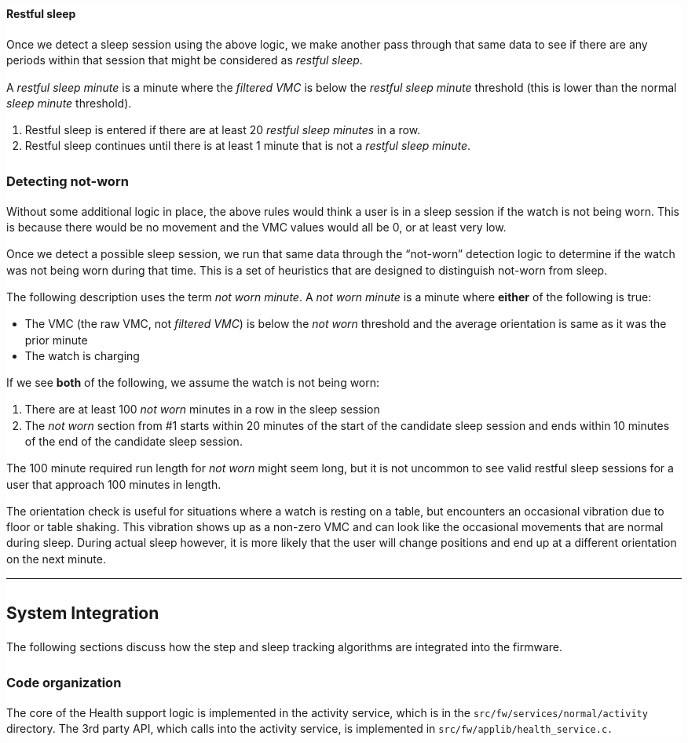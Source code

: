 #### Restful sleep

Once we detect a sleep session using the above logic, we make another pass through that same data to see if there are any periods within that session that might be considered as _restful sleep_. 

A _restful sleep minute_ is a minute where the _filtered VMC_ is below the _restful sleep minute_ threshold (this is lower than the normal _sleep minute_ threshold). 

1. Restful sleep is entered if there are at least 20 _restful sleep minutes_ in a row. 
2. Restful sleep continues until there is at least 1 minute that is not a _restful sleep minute_.

### Detecting not-worn

Without some additional logic in place, the above rules would think a user is in a sleep session if the watch is not being worn. This is because there would be no movement and the VMC values would all be 0, or at least very low. 

Once we detect a possible sleep session, we run that same data through the “not-worn” detection logic to determine if the watch was not being worn during that time. This is a set of heuristics that are designed to distinguish not-worn from sleep. 

The following description uses the term _not worn minute_. A _not worn minute_ is a minute where **either** of the following is true:

- The VMC (the raw VMC, not _filtered VMC_) is below the _not worn_ threshold and the average orientation is same as it was the prior minute
- The watch is charging

If we see **both** of the following, we assume the watch is not being worn:

1. There are at least 100 _not worn_ minutes in a row in the sleep session
2. The _not worn_ section from #1 starts within 20 minutes of the start of the candidate sleep session and ends within 10 minutes of the end of the candidate sleep session. 

The 100 minute required run length for _not worn_ might seem long, but it is not uncommon to see valid restful sleep sessions for a user that approach 100 minutes in length. 

The orientation check is useful for situations where a watch is resting on a table, but encounters an occasional vibration due to floor or table shaking. This vibration shows up as a non-zero VMC and can look like the occasional movements that are normal during sleep. During actual sleep however, it is more likely that the user will change positions and end up at a different orientation on the next minute. 

---- 

## System Integration

The following sections discuss how the step and sleep tracking algorithms are integrated into the firmware.

### Code organization

The core of the Health support logic is implemented in the activity service, which is in the `src/fw/services/normal/activity` directory. The 3rd party API, which calls into the activity service, is implemented in `src/fw/applib/health_service.c.` 
